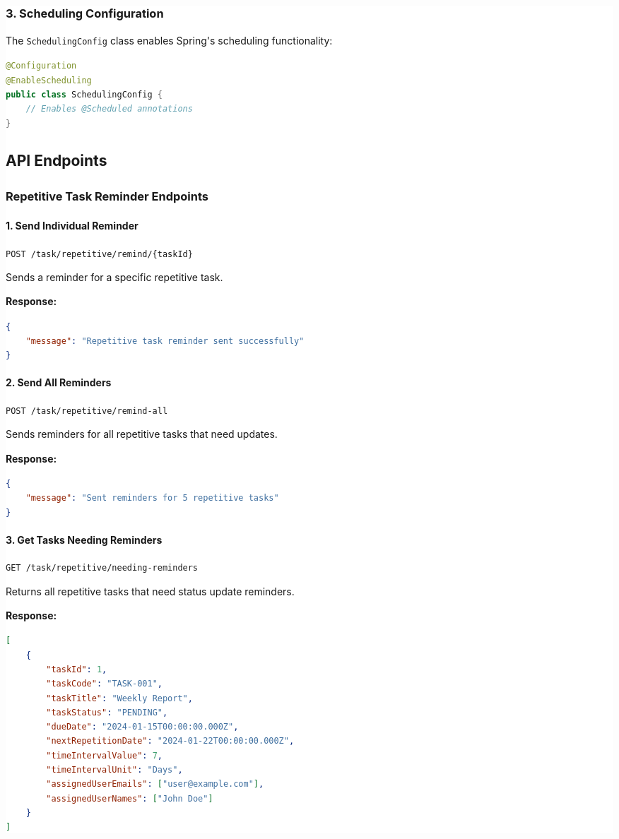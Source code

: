 ### 3. Scheduling Configuration
The `SchedulingConfig` class enables Spring's scheduling functionality:

```java
@Configuration
@EnableScheduling
public class SchedulingConfig {
    // Enables @Scheduled annotations
}
```

## API Endpoints

### Repetitive Task Reminder Endpoints

#### 1. Send Individual Reminder
```http
POST /task/repetitive/remind/{taskId}
```
Sends a reminder for a specific repetitive task.

**Response:**
```json
{
    "message": "Repetitive task reminder sent successfully"
}
```

#### 2. Send All Reminders
```http
POST /task/repetitive/remind-all
```
Sends reminders for all repetitive tasks that need updates.

**Response:**
```json
{
    "message": "Sent reminders for 5 repetitive tasks"
}
```

#### 3. Get Tasks Needing Reminders
```http
GET /task/repetitive/needing-reminders
```
Returns all repetitive tasks that need status update reminders.

**Response:**
```json
[
    {
        "taskId": 1,
        "taskCode": "TASK-001",
        "taskTitle": "Weekly Report",
        "taskStatus": "PENDING",
        "dueDate": "2024-01-15T00:00:00.000Z",
        "nextRepetitionDate": "2024-01-22T00:00:00.000Z",
        "timeIntervalValue": 7,
        "timeIntervalUnit": "Days",
        "assignedUserEmails": ["user@example.com"],
        "assignedUserNames": ["John Doe"]
    }
]
```

